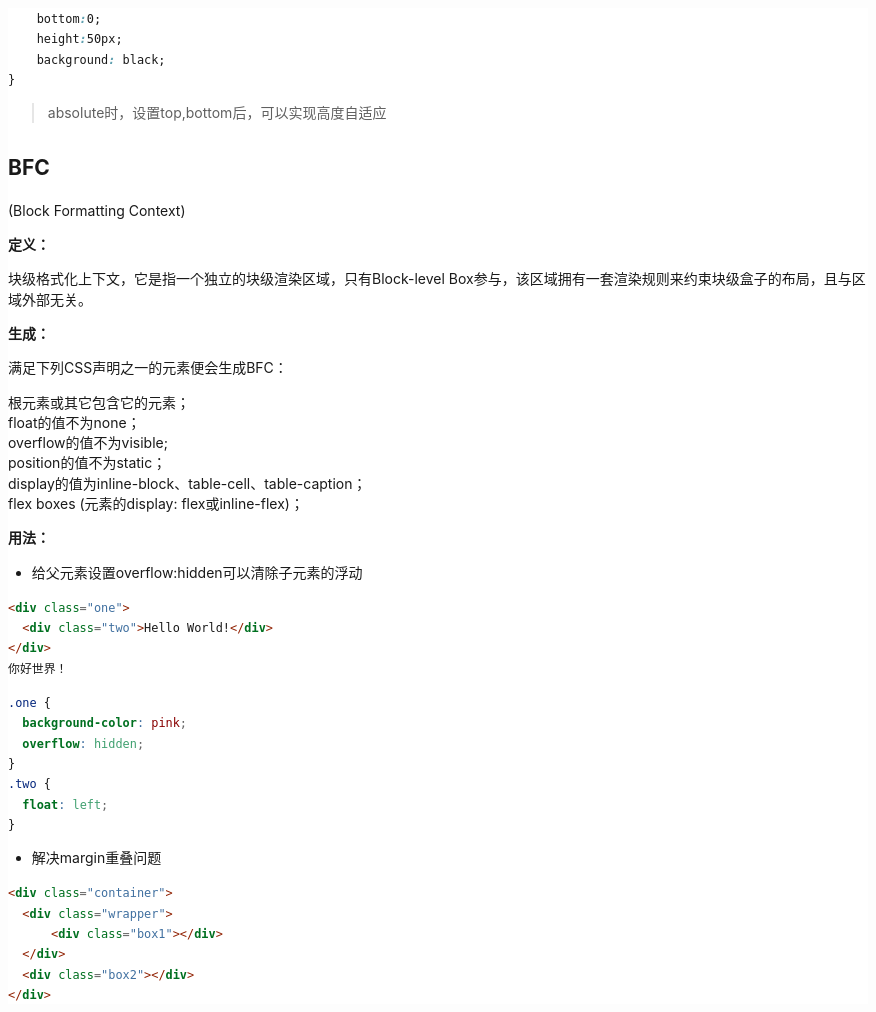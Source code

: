 ```css
    bottom:0;
    height:50px;
    background: black;
}
```

> absolute时，设置top,bottom后，可以实现高度自适应

## BFC

(Block Formatting Context)

**定义：**

块级格式化上下文，它是指一个独立的块级渲染区域，只有Block-level Box参与，该区域拥有一套渲染规则来约束块级盒子的布局，且与区域外部无关。  

**生成：**  

满足下列CSS声明之一的元素便会生成BFC：  

根元素或其它包含它的元素；  
float的值不为none；  
overflow的值不为visible;  
position的值不为static；  
display的值为inline-block、table-cell、table-caption；  
flex boxes (元素的display: flex或inline-flex)；  

**用法：**

* 给父元素设置overflow:hidden可以清除子元素的浮动

```html
<div class="one">
  <div class="two">Hello World!</div>
</div>
你好世界！
```

```css
.one {
  background-color: pink;
  overflow: hidden;
}
.two {
  float: left;
}
```

* 解决margin重叠问题

```html
<div class="container">
  <div class="wrapper">
      <div class="box1"></div>
  </div>
  <div class="box2"></div>
</div>
```
